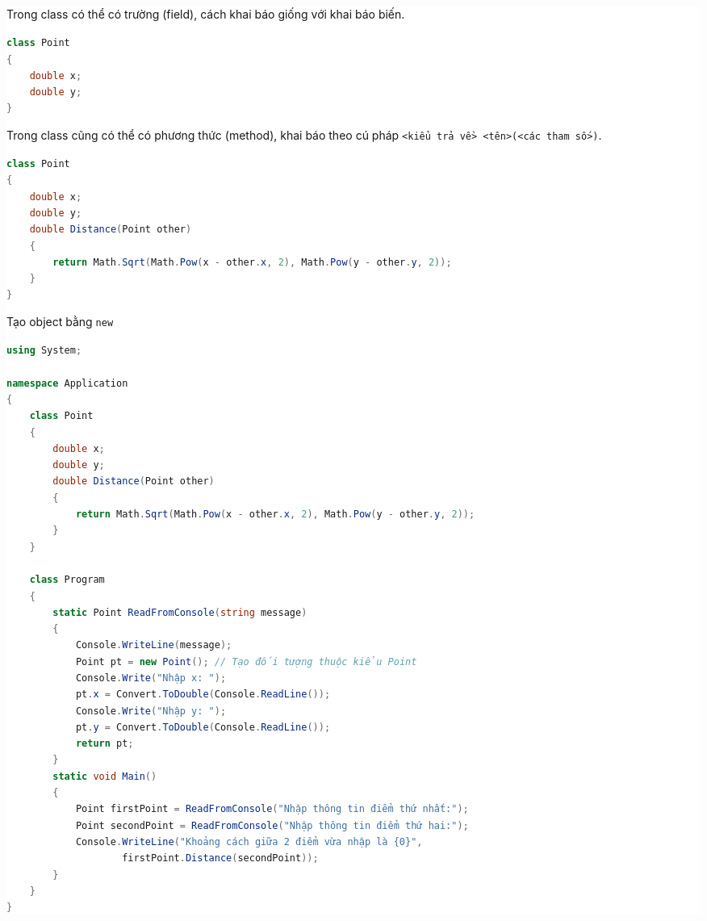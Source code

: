 Trong class có thể có trường (field), cách khai báo giống với khai báo biến.

```c#
class Point
{
	double x;
	double y;
}
```

Trong class cũng có thể có phương thức (method), khai báo theo cú pháp
`<kiểu trả về> <tên>(<các tham số>)`.

```c#
class Point
{
	double x;
	double y;
	double Distance(Point other)
	{
		return Math.Sqrt(Math.Pow(x - other.x, 2), Math.Pow(y - other.y, 2));
	}
}
```

Tạo object bằng `new`

```c#
using System;

namespace Application
{
	class Point
	{
		double x;
		double y;
		double Distance(Point other)
		{
			return Math.Sqrt(Math.Pow(x - other.x, 2), Math.Pow(y - other.y, 2));
		}
	}

	class Program
	{
		static Point ReadFromConsole(string message)
		{
			Console.WriteLine(message);
			Point pt = new Point(); // Tạo đối tượng thuộc kiểu Point
			Console.Write("Nhập x: ");
			pt.x = Convert.ToDouble(Console.ReadLine());
			Console.Write("Nhập y: ");
			pt.y = Convert.ToDouble(Console.ReadLine());
			return pt;
		}
		static void Main()
		{
			Point firstPoint = ReadFromConsole("Nhập thông tin điểm thứ nhất:");
			Point secondPoint = ReadFromConsole("Nhập thông tin điểm thứ hai:");
			Console.WriteLine("Khoảng cách giữa 2 điểm vừa nhập là {0}",
					firstPoint.Distance(secondPoint));
		}
	}
}
```
